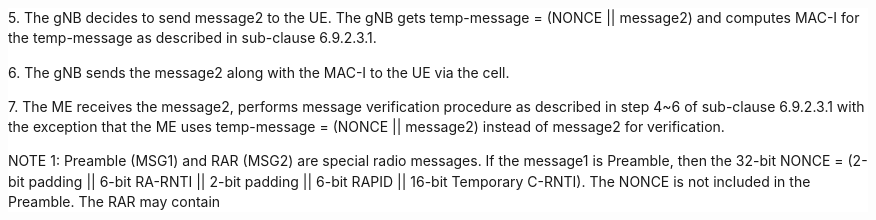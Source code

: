 5\. The gNB decides to send message2 to the UE. The gNB gets
temp-message = (NONCE \|\| message2) and computes MAC-I for the
temp-message as described in sub-clause 6.9.2.3.1.

6\. The gNB sends the message2 along with the MAC-I to the UE via the
cell.

7\. The ME receives the message2, performs message verification
procedure as described in step 4\~6 of sub-clause 6.9.2.3.1 with the
exception that the ME uses temp-message = (NONCE \|\| message2) instead
of message2 for verification.

NOTE 1: Preamble (MSG1) and RAR (MSG2) are special radio messages. If
the message1 is Preamble, then the 32-bit NONCE = (2-bit padding \|\|
6-bit RA-RNTI \|\| 2-bit padding \|\| 6-bit RAPID \|\| 16-bit Temporary
C-RNTI). The NONCE is not included in the Preamble. The RAR may contain

